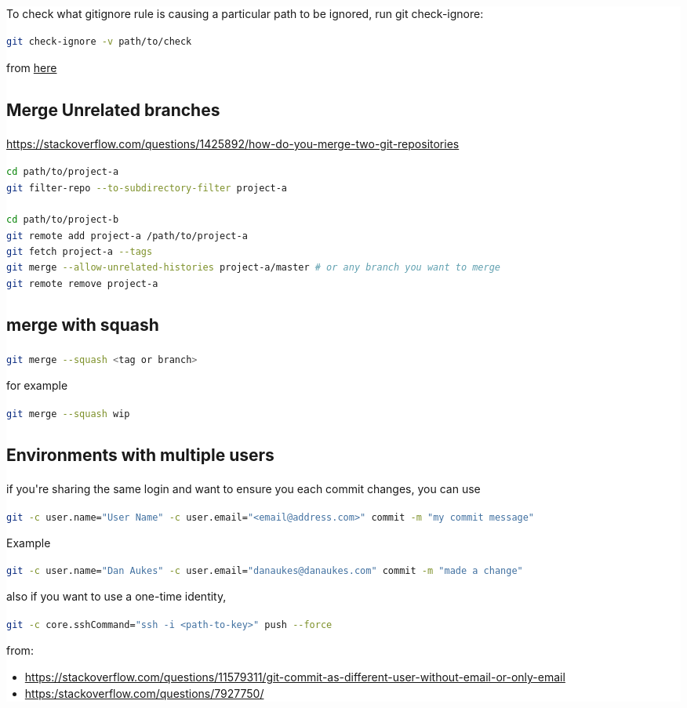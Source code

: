To check what gitignore rule is causing a particular path to be ignored, run git check-ignore:

```bash
git check-ignore -v path/to/check
```

from [here](https://stackoverflow.com/questions/49638204/the-following-paths-are-ignored-by-one-of-your-gitignore-files)

## Merge Unrelated branches

<https://stackoverflow.com/questions/1425892/how-do-you-merge-two-git-repositories>

```bash
cd path/to/project-a
git filter-repo --to-subdirectory-filter project-a

cd path/to/project-b
git remote add project-a /path/to/project-a
git fetch project-a --tags
git merge --allow-unrelated-histories project-a/master # or any branch you want to merge
git remote remove project-a
```

## merge with squash

```bash
git merge --squash <tag or branch>
```

for example

```bash
git merge --squash wip
```

## Environments with multiple users

if you're sharing the same login and want to ensure you each commit changes, you can use

```bash
git -c user.name="User Name" -c user.email="<email@address.com>" commit -m "my commit message"
```

Example

```bash
git -c user.name="Dan Aukes" -c user.email="danaukes@danaukes.com" commit -m "made a change"
```

also if you want to use a one-time identity,

```bash
git -c core.sshCommand="ssh -i <path-to-key>" push --force
```

from: 

* <https://stackoverflow.com/questions/11579311/git-commit-as-different-user-without-email-or-only-email>
* <https:/stackoverflow.com/questions/7927750/>
